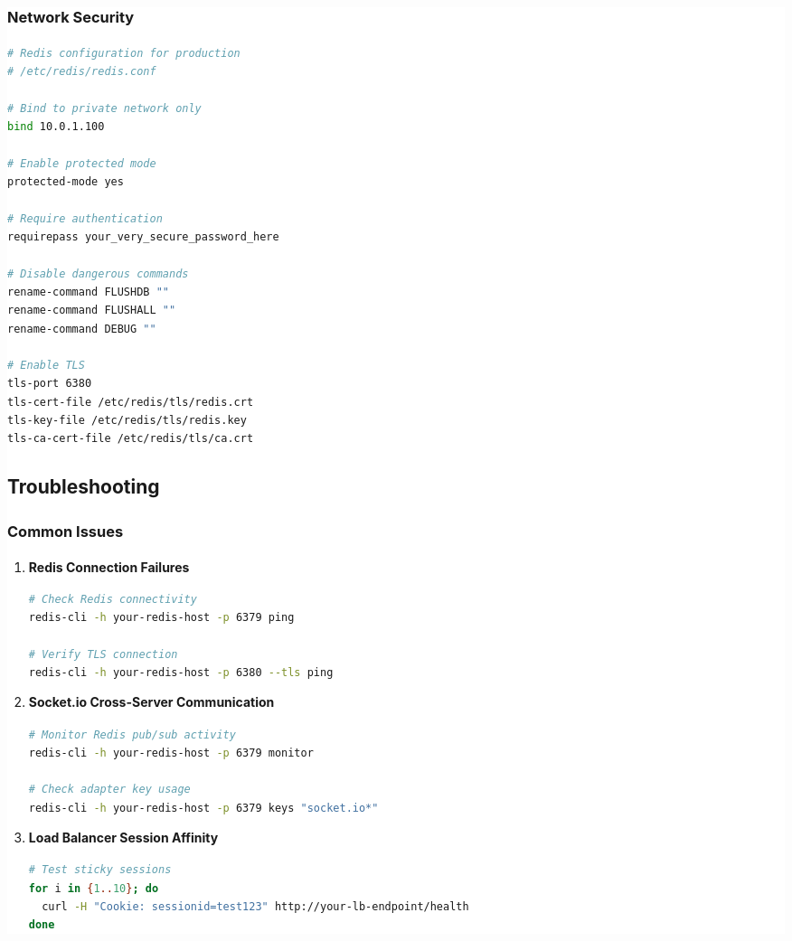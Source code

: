 ### Network Security

```bash
# Redis configuration for production
# /etc/redis/redis.conf

# Bind to private network only
bind 10.0.1.100

# Enable protected mode
protected-mode yes

# Require authentication
requirepass your_very_secure_password_here

# Disable dangerous commands
rename-command FLUSHDB ""
rename-command FLUSHALL ""
rename-command DEBUG ""

# Enable TLS
tls-port 6380
tls-cert-file /etc/redis/tls/redis.crt
tls-key-file /etc/redis/tls/redis.key
tls-ca-cert-file /etc/redis/tls/ca.crt
```

## Troubleshooting

### Common Issues

1. **Redis Connection Failures**
   ```bash
   # Check Redis connectivity
   redis-cli -h your-redis-host -p 6379 ping

   # Verify TLS connection
   redis-cli -h your-redis-host -p 6380 --tls ping
   ```

2. **Socket.io Cross-Server Communication**
   ```bash
   # Monitor Redis pub/sub activity
   redis-cli -h your-redis-host -p 6379 monitor

   # Check adapter key usage
   redis-cli -h your-redis-host -p 6379 keys "socket.io*"
   ```

3. **Load Balancer Session Affinity**
   ```bash
   # Test sticky sessions
   for i in {1..10}; do
     curl -H "Cookie: sessionid=test123" http://your-lb-endpoint/health
   done
   ```
